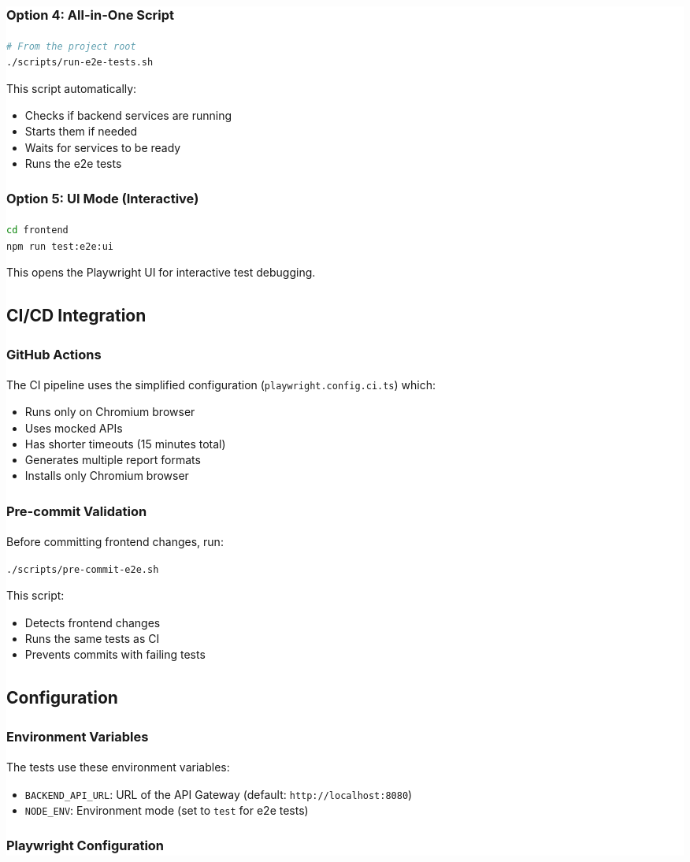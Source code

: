 ### Option 4: All-in-One Script

```bash
# From the project root
./scripts/run-e2e-tests.sh
```

This script automatically:
- Checks if backend services are running
- Starts them if needed
- Waits for services to be ready
- Runs the e2e tests

### Option 5: UI Mode (Interactive)

```bash
cd frontend
npm run test:e2e:ui
```

This opens the Playwright UI for interactive test debugging.

## CI/CD Integration

### GitHub Actions
The CI pipeline uses the simplified configuration (`playwright.config.ci.ts`) which:
- Runs only on Chromium browser
- Uses mocked APIs
- Has shorter timeouts (15 minutes total)
- Generates multiple report formats
- Installs only Chromium browser

### Pre-commit Validation
Before committing frontend changes, run:
```bash
./scripts/pre-commit-e2e.sh
```

This script:
- Detects frontend changes
- Runs the same tests as CI
- Prevents commits with failing tests

## Configuration

### Environment Variables

The tests use these environment variables:

- `BACKEND_API_URL`: URL of the API Gateway (default: `http://localhost:8080`)
- `NODE_ENV`: Environment mode (set to `test` for e2e tests)

### Playwright Configuration
